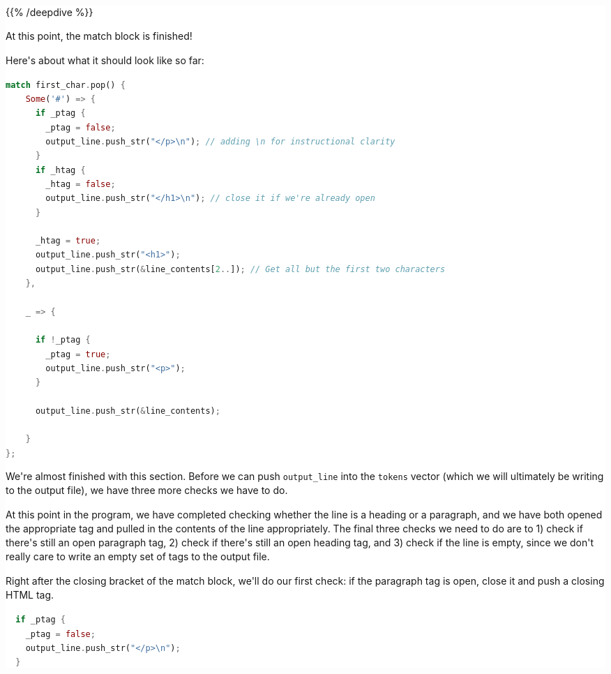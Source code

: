 {{% /deepdive %}}

At this point, the match block is finished! 

Here's about what it should look like so far:

```rust {linenos=true}
match first_char.pop() {
    Some('#') => {
      if _ptag {
        _ptag = false;
        output_line.push_str("</p>\n"); // adding \n for instructional clarity
      } 
      if _htag {
        _htag = false;
        output_line.push_str("</h1>\n"); // close it if we're already open
      }

      _htag = true;
      output_line.push_str("<h1>");
      output_line.push_str(&line_contents[2..]); // Get all but the first two characters
    },

    _ => {
      
      if !_ptag {
        _ptag = true;
        output_line.push_str("<p>");
      } 

      output_line.push_str(&line_contents);
      
    }
};
```

We're almost finished with this section. Before we can push `output_line` into 
the `tokens` vector (which we will ultimately be writing to the output file), 
we have three more checks we have to do.

At this point in the program, we have completed checking whether the line is a 
heading or a paragraph, and we have both opened the appropriate tag and pulled 
in the contents of the line appropriately. The final three checks we need to do 
are to 1) check if there's still an open paragraph tag, 2) check if there's still 
an open heading tag, and 3) check if the line is empty, since we don't really 
care to write an empty set of tags to the output file. 

Right after the closing bracket of the match block, we'll do our first check: if 
the paragraph tag is open, close it and push a closing HTML tag.

```rust
  if _ptag {
    _ptag = false;
    output_line.push_str("</p>\n");
  }
```
